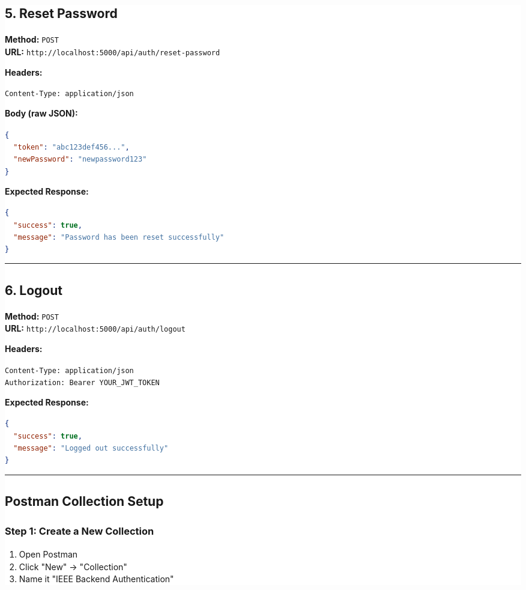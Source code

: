 
## 5. Reset Password

**Method:** `POST`  
**URL:** `http://localhost:5000/api/auth/reset-password`

**Headers:**
```
Content-Type: application/json
```

**Body (raw JSON):**
```json
{
  "token": "abc123def456...",
  "newPassword": "newpassword123"
}
```

**Expected Response:**
```json
{
  "success": true,
  "message": "Password has been reset successfully"
}
```

---

## 6. Logout

**Method:** `POST`  
**URL:** `http://localhost:5000/api/auth/logout`

**Headers:**
```
Content-Type: application/json
Authorization: Bearer YOUR_JWT_TOKEN
```

**Expected Response:**
```json
{
  "success": true,
  "message": "Logged out successfully"
}
```

---

## Postman Collection Setup

### Step 1: Create a New Collection
1. Open Postman
2. Click "New" → "Collection"
3. Name it "IEEE Backend Authentication"
